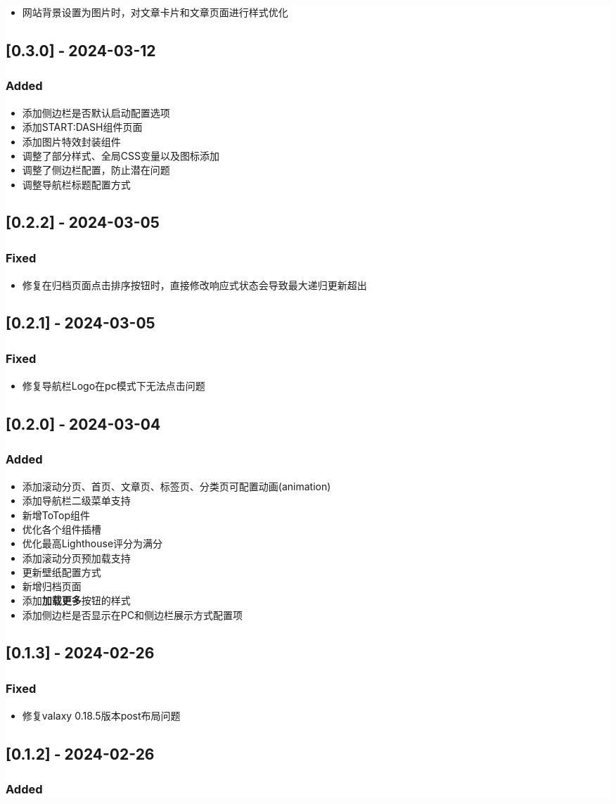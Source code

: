 - 网站背景设置为图片时，对文章卡片和文章页面进行样式优化

## [0.3.0] - 2024-03-12

### Added

- 添加侧边栏是否默认启动配置选项
- 添加START:DASH组件页面
- 添加图片特效封装组件
- 调整了部分样式、全局CSS变量以及图标添加
- 调整了侧边栏配置，防止潜在问题
- 调整导航栏标题配置方式

## [0.2.2] - 2024-03-05

### Fixed

- 修复在归档页面点击排序按钮时，直接修改响应式状态会导致最大递归更新超出

## [0.2.1] - 2024-03-05

### Fixed

- 修复导航栏Logo在pc模式下无法点击问题

## [0.2.0] - 2024-03-04

### Added

- 添加滚动分页、首页、文章页、标签页、分类页可配置动画(animation)
- 添加导航栏二级菜单支持
- 新增ToTop组件
- 优化各个组件插槽
- 优化最高Lighthouse评分为满分
- 添加滚动分页预加载支持
- 更新壁纸配置方式
- 新增归档页面
- 添加**加载更多**按钮的样式
- 添加侧边栏是否显示在PC和侧边栏展示方式配置项

## [0.1.3] - 2024-02-26

### Fixed

- 修复valaxy 0.18.5版本post布局问题

## [0.1.2] - 2024-02-26

### Added
